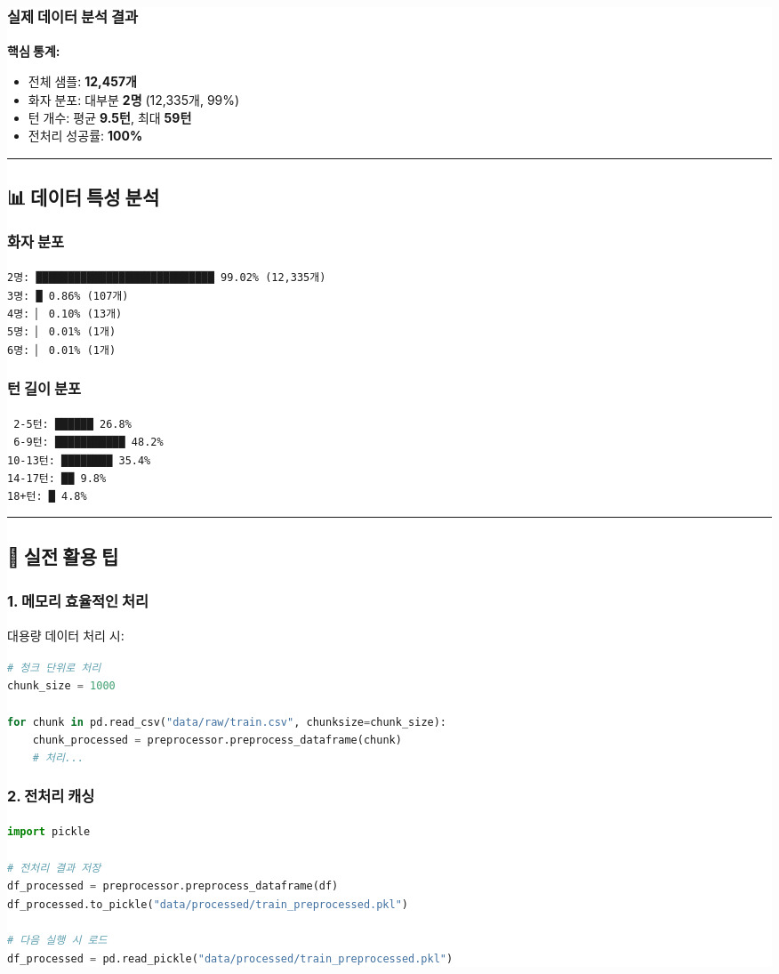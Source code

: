 ### 실제 데이터 분석 결과

**핵심 통계:**
- 전체 샘플: **12,457개**
- 화자 분포: 대부분 **2명** (12,335개, 99%)
- 턴 개수: 평균 **9.5턴**, 최대 **59턴**
- 전처리 성공률: **100%**

---

## 📊 데이터 특성 분석

### 화자 분포

```
2명: ████████████████████████████ 99.02% (12,335개)
3명: █ 0.86% (107개)
4명: ▏ 0.10% (13개)
5명: ▏ 0.01% (1개)
6명: ▏ 0.01% (1개)
```

### 턴 길이 분포

```
 2-5턴: ██████ 26.8%
 6-9턴: ███████████ 48.2%
10-13턴: ████████ 35.4%
14-17턴: ██ 9.8%
18+턴: █ 4.8%
```

---

## 🎯 실전 활용 팁

### 1. 메모리 효율적인 처리

대용량 데이터 처리 시:

```python
# 청크 단위로 처리
chunk_size = 1000

for chunk in pd.read_csv("data/raw/train.csv", chunksize=chunk_size):
    chunk_processed = preprocessor.preprocess_dataframe(chunk)
    # 처리...
```

### 2. 전처리 캐싱

```python
import pickle

# 전처리 결과 저장
df_processed = preprocessor.preprocess_dataframe(df)
df_processed.to_pickle("data/processed/train_preprocessed.pkl")

# 다음 실행 시 로드
df_processed = pd.read_pickle("data/processed/train_preprocessed.pkl")
```
